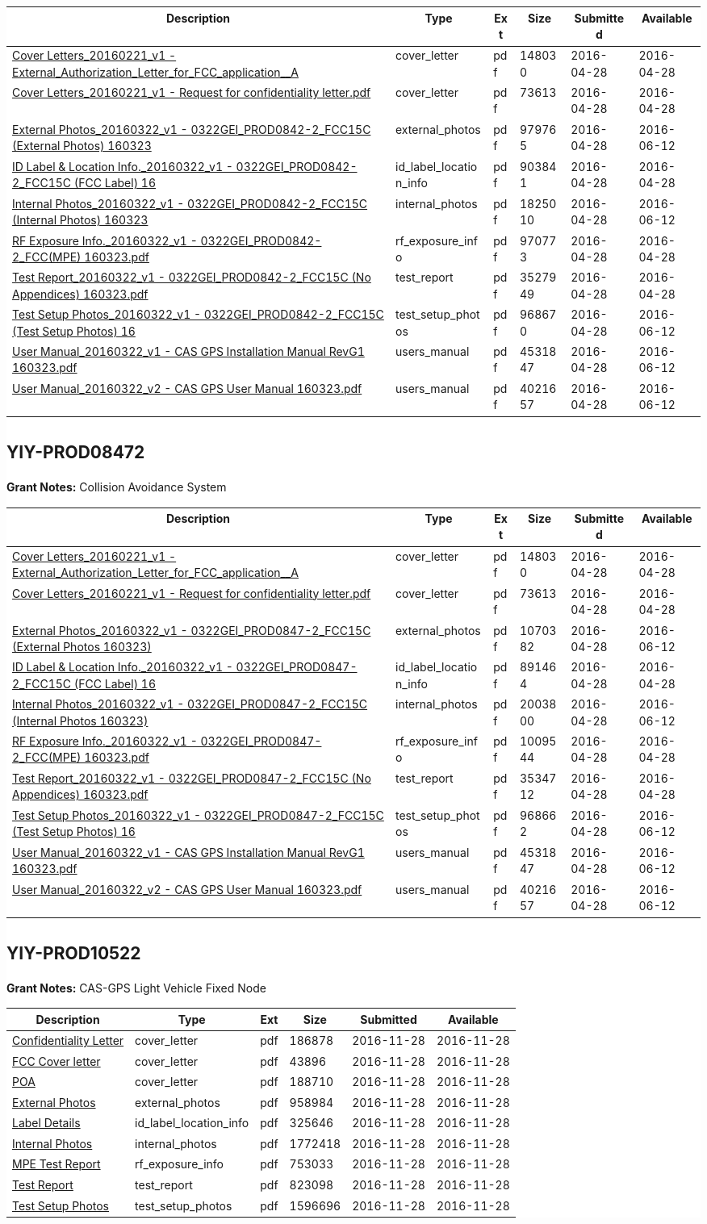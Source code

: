 | Description | Type | Ext | Size | Submitted | Available |
| ----------- | ---- | --- | ---- | --------- | --------- |
| [Cover Letters_20160221_v1 - External_Authorization_Letter_for_FCC_application__A](YIY-PROD08422/1f48de5869d98b8cf48437d5f6273471/2975122.pdf) | cover_letter | pdf | 148030 | 2016-04-28 | 2016-04-28 |
| [Cover Letters_20160221_v1 - Request for confidentiality letter.pdf](YIY-PROD08422/1f48de5869d98b8cf48437d5f6273471/2975123.pdf) | cover_letter | pdf | 73613 | 2016-04-28 | 2016-04-28 |
| [External Photos_20160322_v1 - 0322GEI_PROD0842-2_FCC15C (External Photos) 160323](YIY-PROD08422/1f48de5869d98b8cf48437d5f6273471/2975127.pdf) | external_photos | pdf | 979765 | 2016-04-28 | 2016-06-12 |
| [ID Label & Location Info._20160322_v1 - 0322GEI_PROD0842-2_FCC15C (FCC Label) 16](YIY-PROD08422/1f48de5869d98b8cf48437d5f6273471/2975124.pdf) | id_label_location_info | pdf | 903841 | 2016-04-28 | 2016-04-28 |
| [Internal Photos_20160322_v1 - 0322GEI_PROD0842-2_FCC15C (Internal Photos) 160323](YIY-PROD08422/1f48de5869d98b8cf48437d5f6273471/2975128.pdf) | internal_photos | pdf | 1825010 | 2016-04-28 | 2016-06-12 |
| [RF Exposure Info._20160322_v1 - 0322GEI_PROD0842-2_FCC(MPE) 160323.pdf](YIY-PROD08422/1f48de5869d98b8cf48437d5f6273471/2975125.pdf) | rf_exposure_info | pdf | 970773 | 2016-04-28 | 2016-04-28 |
| [Test Report_20160322_v1 - 0322GEI_PROD0842-2_FCC15C (No Appendices) 160323.pdf](YIY-PROD08422/1f48de5869d98b8cf48437d5f6273471/2975126.pdf) | test_report | pdf | 3527949 | 2016-04-28 | 2016-04-28 |
| [Test Setup Photos_20160322_v1 - 0322GEI_PROD0842-2_FCC15C (Test Setup Photos) 16](YIY-PROD08422/1f48de5869d98b8cf48437d5f6273471/2975129.pdf) | test_setup_photos | pdf | 968670 | 2016-04-28 | 2016-06-12 |
| [User Manual_20160322_v1 - CAS GPS Installation Manual RevG1 160323.pdf](YIY-PROD08422/1f48de5869d98b8cf48437d5f6273471/2975130.pdf) | users_manual | pdf | 4531847 | 2016-04-28 | 2016-06-12 |
| [User Manual_20160322_v2 - CAS GPS User Manual 160323.pdf](YIY-PROD08422/1f48de5869d98b8cf48437d5f6273471/2975131.pdf) | users_manual | pdf | 4021657 | 2016-04-28 | 2016-06-12 |
## YIY-PROD08472
**Grant Notes:** Collision Avoidance System

| Description | Type | Ext | Size | Submitted | Available |
| ----------- | ---- | --- | ---- | --------- | --------- |
| [Cover Letters_20160221_v1 - External_Authorization_Letter_for_FCC_application__A](YIY-PROD08472/d9b7226610f453143610add176318f66/2975122.pdf) | cover_letter | pdf | 148030 | 2016-04-28 | 2016-04-28 |
| [Cover Letters_20160221_v1 - Request for confidentiality letter.pdf](YIY-PROD08472/d9b7226610f453143610add176318f66/2975123.pdf) | cover_letter | pdf | 73613 | 2016-04-28 | 2016-04-28 |
| [External Photos_20160322_v1 - 0322GEI_PROD0847-2_FCC15C (External Photos 160323)](YIY-PROD08472/d9b7226610f453143610add176318f66/2975149.pdf) | external_photos | pdf | 1070382 | 2016-04-28 | 2016-06-12 |
| [ID Label & Location Info._20160322_v1 - 0322GEI_PROD0847-2_FCC15C (FCC Label) 16](YIY-PROD08472/d9b7226610f453143610add176318f66/2975146.pdf) | id_label_location_info | pdf | 891464 | 2016-04-28 | 2016-04-28 |
| [Internal Photos_20160322_v1 - 0322GEI_PROD0847-2_FCC15C (Internal Photos 160323)](YIY-PROD08472/d9b7226610f453143610add176318f66/2975150.pdf) | internal_photos | pdf | 2003800 | 2016-04-28 | 2016-06-12 |
| [RF Exposure Info._20160322_v1 - 0322GEI_PROD0847-2_FCC(MPE) 160323.pdf](YIY-PROD08472/d9b7226610f453143610add176318f66/2975147.pdf) | rf_exposure_info | pdf | 1009544 | 2016-04-28 | 2016-04-28 |
| [Test Report_20160322_v1 - 0322GEI_PROD0847-2_FCC15C (No Appendices) 160323.pdf](YIY-PROD08472/d9b7226610f453143610add176318f66/2975148.pdf) | test_report | pdf | 3534712 | 2016-04-28 | 2016-04-28 |
| [Test Setup Photos_20160322_v1 - 0322GEI_PROD0847-2_FCC15C (Test Setup Photos) 16](YIY-PROD08472/d9b7226610f453143610add176318f66/2975151.pdf) | test_setup_photos | pdf | 968662 | 2016-04-28 | 2016-06-12 |
| [User Manual_20160322_v1 - CAS GPS Installation Manual RevG1 160323.pdf](YIY-PROD08472/d9b7226610f453143610add176318f66/2975130.pdf) | users_manual | pdf | 4531847 | 2016-04-28 | 2016-06-12 |
| [User Manual_20160322_v2 - CAS GPS User Manual 160323.pdf](YIY-PROD08472/d9b7226610f453143610add176318f66/2975131.pdf) | users_manual | pdf | 4021657 | 2016-04-28 | 2016-06-12 |
## YIY-PROD10522
**Grant Notes:** CAS-GPS Light Vehicle Fixed Node

| Description | Type | Ext | Size | Submitted | Available |
| ----------- | ---- | --- | ---- | --------- | --------- |
| [Confidentiality Letter](YIY-PROD10522/34391ad251a68b992cab6b3e9c0a8a9c/3210158.pdf) | cover_letter | pdf | 186878 | 2016-11-28 | 2016-11-28 |
| [FCC Cover letter](YIY-PROD10522/34391ad251a68b992cab6b3e9c0a8a9c/3210159.pdf) | cover_letter | pdf | 43896 | 2016-11-28 | 2016-11-28 |
| [POA](YIY-PROD10522/34391ad251a68b992cab6b3e9c0a8a9c/3210160.pdf) | cover_letter | pdf | 188710 | 2016-11-28 | 2016-11-28 |
| [External Photos](YIY-PROD10522/34391ad251a68b992cab6b3e9c0a8a9c/3210164.pdf) | external_photos | pdf | 958984 | 2016-11-28 | 2016-11-28 |
| [Label Details](YIY-PROD10522/34391ad251a68b992cab6b3e9c0a8a9c/3210161.pdf) | id_label_location_info | pdf | 325646 | 2016-11-28 | 2016-11-28 |
| [Internal Photos](YIY-PROD10522/34391ad251a68b992cab6b3e9c0a8a9c/3210165.pdf) | internal_photos | pdf | 1772418 | 2016-11-28 | 2016-11-28 |
| [MPE Test Report](YIY-PROD10522/34391ad251a68b992cab6b3e9c0a8a9c/3210163.pdf) | rf_exposure_info | pdf | 753033 | 2016-11-28 | 2016-11-28 |
| [Test Report](YIY-PROD10522/34391ad251a68b992cab6b3e9c0a8a9c/3210162.pdf) | test_report | pdf | 823098 | 2016-11-28 | 2016-11-28 |
| [Test Setup Photos](YIY-PROD10522/34391ad251a68b992cab6b3e9c0a8a9c/3210167.pdf) | test_setup_photos | pdf | 1596696 | 2016-11-28 | 2016-11-28 |